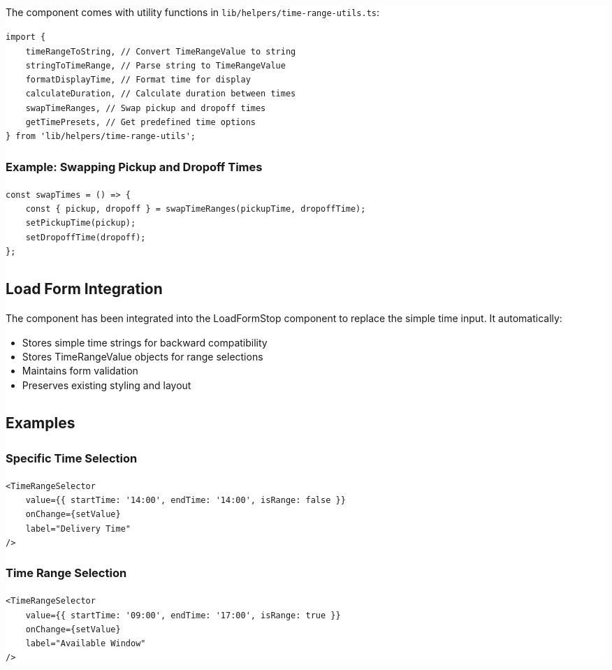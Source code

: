The component comes with utility functions in `lib/helpers/time-range-utils.ts`:

```tsx
import {
    timeRangeToString, // Convert TimeRangeValue to string
    stringToTimeRange, // Parse string to TimeRangeValue
    formatDisplayTime, // Format time for display
    calculateDuration, // Calculate duration between times
    swapTimeRanges, // Swap pickup and dropoff times
    getTimePresets, // Get predefined time options
} from 'lib/helpers/time-range-utils';
```

### Example: Swapping Pickup and Dropoff Times

```tsx
const swapTimes = () => {
    const { pickup, dropoff } = swapTimeRanges(pickupTime, dropoffTime);
    setPickupTime(pickup);
    setDropoffTime(dropoff);
};
```

## Load Form Integration

The component has been integrated into the LoadFormStop component to replace the simple time input. It automatically:

-   Stores simple time strings for backward compatibility
-   Stores TimeRangeValue objects for range selections
-   Maintains form validation
-   Preserves existing styling and layout

## Examples

### Specific Time Selection

```tsx
<TimeRangeSelector
    value={{ startTime: '14:00', endTime: '14:00', isRange: false }}
    onChange={setValue}
    label="Delivery Time"
/>
```

### Time Range Selection

```tsx
<TimeRangeSelector
    value={{ startTime: '09:00', endTime: '17:00', isRange: true }}
    onChange={setValue}
    label="Available Window"
/>
```
